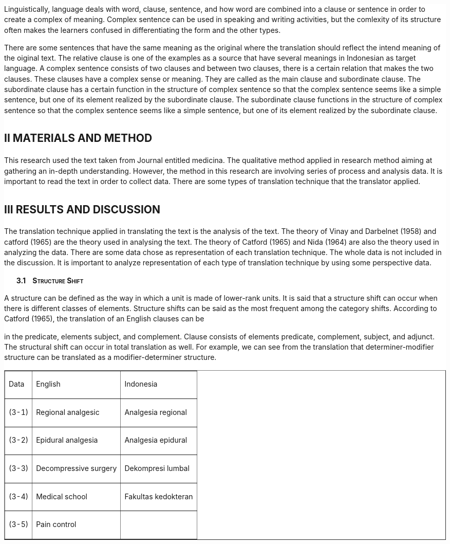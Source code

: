 <p><span class="font5">Linguistically, language deals with word, clause, sentence, and how word are combined into a clause or sentence in order to create a complex of meaning. Complex sentence can be used in speaking and writing activities, but the comlexity of its structure often makes the learners confused in differentiating the form and the other types.</span></p>
<p><span class="font5">There are some sentences that have the same meaning as the original where the translation should reflect the intend meaning of the oiginal text. The relative clause is one of the examples as a source that have several meanings in Indonesian as target language. A complex sentence consists of two clauses and between two clauses, there is a certain relation that makes the two clauses. These clauses have a complex sense or meaning. They are called as the main clause and subordinate clause. The subordinate clause has a certain function in the structure of complex sentence so that the complex sentence seems like a simple sentence, but one of its element realized by the subordinate clause. The subordinate clause functions in the structure of complex sentence so that the complex sentence seems like a simple sentence, but one of its element realized by the subordinate clause.</span></p>
<h2><a name="bookmark6"></a><span class="font5" style="font-weight:bold;"><a name="bookmark7"></a>II MATERIALS AND METHOD</span></h2>
<p><span class="font5">This research used the text taken from Journal entitled medicina. The qualitative method applied in research method aiming at gathering an in-depth understanding. However, the method in this research are involving series of process and analysis data. It is important to read the text in order to collect data. There are some types of translation technique that the translator applied.</span></p>
<h2><a name="bookmark8"></a><span class="font5" style="font-weight:bold;"><a name="bookmark9"></a>III RESULTS AND DISCUSSION</span></h2>
<p><span class="font5">The translation technique applied in translating the text is the analysis of the text. The theory of Vinay and Darbelnet (1958) and catford (1965) are the theory used in analysing the text. The theory of Catford (1965) and Nida (1964) are also the theory used in analyzing the data. There are some data chose as representation of each translation technique. The whole data is not included in the discussion. It is important to analyze representation of each type of translation technique by using some perspective data.</span></p>
<ul style="list-style:none;"><li>
<p><span class="font5" style="font-weight:bold;">3.1</span><span class="font4" style="font-weight:bold;font-variant:small-caps;"> &nbsp;&nbsp;&nbsp;Structure Shift</span></p></li></ul>
<p><span class="font5">A structure can be defined as the way in which a unit is made of lower-rank units. It is said that a structure shift can occur when there is different classes of elements. Structure shifts can be said as the most frequent among the category shifts. According to Catford (1965), the translation of an English clauses can be</span></p>
<p><span class="font5">in the predicate, elements subject, and complement. Clause consists of elements predicate, complement, subject, and adjunct. The structural shift can occur in total translation as well. For example, we can see from the translation that determiner-modifier structure can be translated as a modifier-determiner structure.</span></p>
<table border="1">
<tr><td style="vertical-align:top;">
<p><span class="font4">Data</span></p></td><td style="vertical-align:top;">
<p><span class="font4">English</span></p></td><td style="vertical-align:top;">
<p><span class="font4">Indonesia</span></p></td></tr>
<tr><td style="vertical-align:top;">
<p><span class="font4">(3-1)</span></p></td><td style="vertical-align:top;">
<p><span class="font4">Regional analgesic</span></p></td><td style="vertical-align:top;">
<p><span class="font4">Analgesia regional</span></p></td></tr>
<tr><td style="vertical-align:top;">
<p><span class="font4">(3-2)</span></p></td><td style="vertical-align:top;">
<p><span class="font4">Epidural analgesia</span></p></td><td style="vertical-align:top;">
<p><span class="font4">Analgesia epidural</span></p></td></tr>
<tr><td style="vertical-align:top;">
<p><span class="font4">(3-3)</span></p></td><td style="vertical-align:top;">
<p><span class="font4">Decompressive surgery</span></p></td><td style="vertical-align:top;">
<p><span class="font4">Dekompresi lumbal</span></p></td></tr>
<tr><td style="vertical-align:top;">
<p><span class="font4">(3-4)</span></p></td><td style="vertical-align:top;">
<p><span class="font4">Medical school</span></p></td><td style="vertical-align:top;">
<p><span class="font4">Fakultas kedokteran</span></p></td></tr>
<tr><td style="vertical-align:top;">
<p><span class="font4">(3-5)</span></p></td><td style="vertical-align:top;">
<p><span class="font4">Pain control</span></p></td><td style="vertical-align:top;">